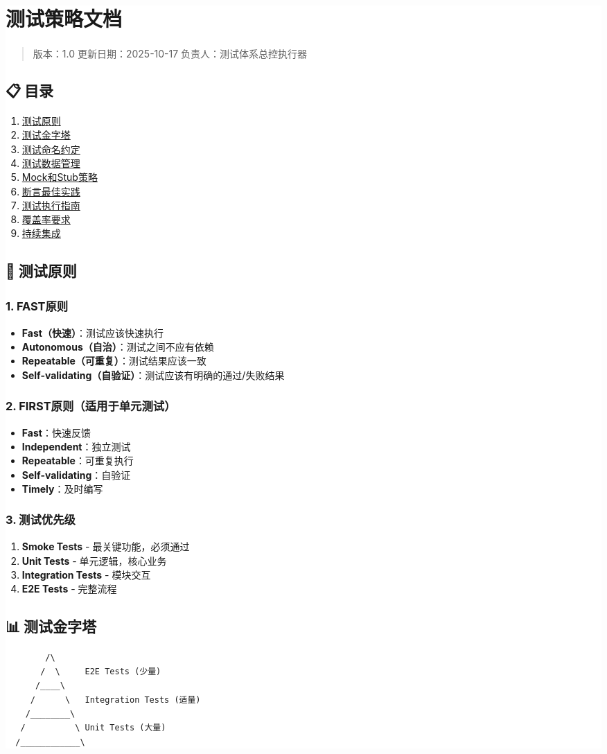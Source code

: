 # 测试策略文档

> 版本：1.0
> 更新日期：2025-10-17
> 负责人：测试体系总控执行器

## 📋 目录

1. [测试原则](#测试原则)
2. [测试金字塔](#测试金字塔)
3. [测试命名约定](#测试命名约定)
4. [测试数据管理](#测试数据管理)
5. [Mock和Stub策略](#mock和stub策略)
6. [断言最佳实践](#断言最佳实践)
7. [测试执行指南](#测试执行指南)
8. [覆盖率要求](#覆盖率要求)
9. [持续集成](#持续集成)

## 🎯 测试原则

### 1. FAST原则
- **Fast（快速）**：测试应该快速执行
- **Autonomous（自治）**：测试之间不应有依赖
- **Repeatable（可重复）**：测试结果应该一致
- **Self-validating（自验证）**：测试应该有明确的通过/失败结果

### 2. FIRST原则（适用于单元测试）
- **Fast**：快速反馈
- **Independent**：独立测试
- **Repeatable**：可重复执行
- **Self-validating**：自验证
- **Timely**：及时编写

### 3. 测试优先级
1. **Smoke Tests** - 最关键功能，必须通过
2. **Unit Tests** - 单元逻辑，核心业务
3. **Integration Tests** - 模块交互
4. **E2E Tests** - 完整流程

## 📊 测试金字塔

```
        /\
       /  \     E2E Tests (少量)
      /____\
     /      \   Integration Tests (适量)
    /________\
   /          \ Unit Tests (大量)
  /____________\
```
